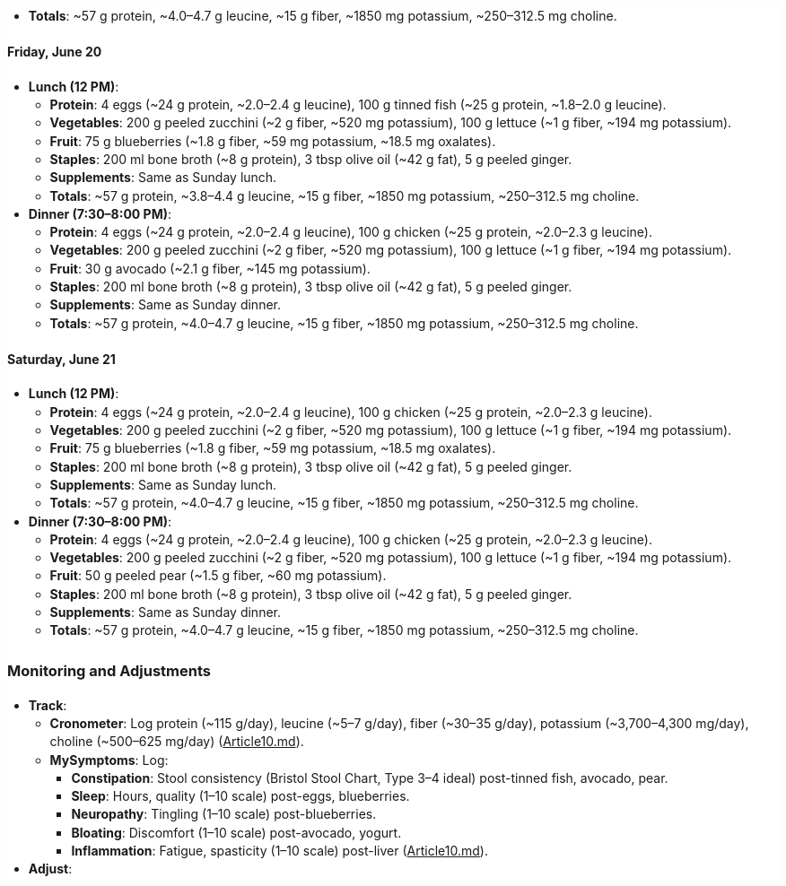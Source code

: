   - **Totals**: ~57 g protein, ~4.0–4.7 g leucine, ~15 g fiber, ~1850 mg potassium, ~250–312.5 mg choline.

#### Friday, June 20

- **Lunch (12 PM)**:
  - **Protein**: 4 eggs (~24 g protein, ~2.0–2.4 g leucine), 100 g tinned fish (~25 g protein, ~1.8–2.0 g leucine).
  - **Vegetables**: 200 g peeled zucchini (~2 g fiber, ~520 mg potassium), 100 g lettuce (~1 g fiber, ~194 mg potassium).
  - **Fruit**: 75 g blueberries (~1.8 g fiber, ~59 mg potassium, ~18.5 mg oxalates).
  - **Staples**: 200 ml bone broth (~8 g protein), 3 tbsp olive oil (~42 g fat), 5 g peeled ginger.
  - **Supplements**: Same as Sunday lunch.
  - **Totals**: ~57 g protein, ~3.8–4.4 g leucine, ~15 g fiber, ~1850 mg potassium, ~250–312.5 mg choline.
- **Dinner (7:30–8:00 PM)**:
  - **Protein**: 4 eggs (~24 g protein, ~2.0–2.4 g leucine), 100 g chicken (~25 g protein, ~2.0–2.3 g leucine).
  - **Vegetables**: 200 g peeled zucchini (~2 g fiber, ~520 mg potassium), 100 g lettuce (~1 g fiber, ~194 mg potassium).
  - **Fruit**: 30 g avocado (~2.1 g fiber, ~145 mg potassium).
  - **Staples**: 200 ml bone broth (~8 g protein), 3 tbsp olive oil (~42 g fat), 5 g peeled ginger.
  - **Supplements**: Same as Sunday dinner.
  - **Totals**: ~57 g protein, ~4.0–4.7 g leucine, ~15 g fiber, ~1850 mg potassium, ~250–312.5 mg choline.

#### Saturday, June 21

- **Lunch (12 PM)**:
  - **Protein**: 4 eggs (~24 g protein, ~2.0–2.4 g leucine), 100 g chicken (~25 g protein, ~2.0–2.3 g leucine).
  - **Vegetables**: 200 g peeled zucchini (~2 g fiber, ~520 mg potassium), 100 g lettuce (~1 g fiber, ~194 mg potassium).
  - **Fruit**: 75 g blueberries (~1.8 g fiber, ~59 mg potassium, ~18.5 mg oxalates).
  - **Staples**: 200 ml bone broth (~8 g protein), 3 tbsp olive oil (~42 g fat), 5 g peeled ginger.
  - **Supplements**: Same as Sunday lunch.
  - **Totals**: ~57 g protein, ~4.0–4.7 g leucine, ~15 g fiber, ~1850 mg potassium, ~250–312.5 mg choline.
- **Dinner (7:30–8:00 PM)**:
  - **Protein**: 4 eggs (~24 g protein, ~2.0–2.4 g leucine), 100 g chicken (~25 g protein, ~2.0–2.3 g leucine).
  - **Vegetables**: 200 g peeled zucchini (~2 g fiber, ~520 mg potassium), 100 g lettuce (~1 g fiber, ~194 mg potassium).
  - **Fruit**: 50 g peeled pear (~1.5 g fiber, ~60 mg potassium).
  - **Staples**: 200 ml bone broth (~8 g protein), 3 tbsp olive oil (~42 g fat), 5 g peeled ginger.
  - **Supplements**: Same as Sunday dinner.
  - **Totals**: ~57 g protein, ~4.0–4.7 g leucine, ~15 g fiber, ~1850 mg potassium, ~250–312.5 mg choline.

### Monitoring and Adjustments

- **Track**:
  - **Cronometer**: Log protein (~115 g/day), leucine (~5–7 g/day), fiber (~30–35 g/day), potassium (~3,700–4,300 mg/day), choline (~500–625 mg/day) ([Article10.md](https://github.com/xAI/Artifact10.md)).
  - **MySymptoms**: Log:
    - **Constipation**: Stool consistency (Bristol Stool Chart, Type 3–4 ideal) post-tinned fish, avocado, pear.
    - **Sleep**: Hours, quality (1–10 scale) post-eggs, blueberries.
    - **Neuropathy**: Tingling (1–10 scale) post-blueberries.
    - **Bloating**: Discomfort (1–10 scale) post-avocado, yogurt.
    - **Inflammation**: Fatigue, spasticity (1–10 scale) post-liver ([Article10.md](https://github.com/xAI/Artifact10.md)).
- **Adjust**: